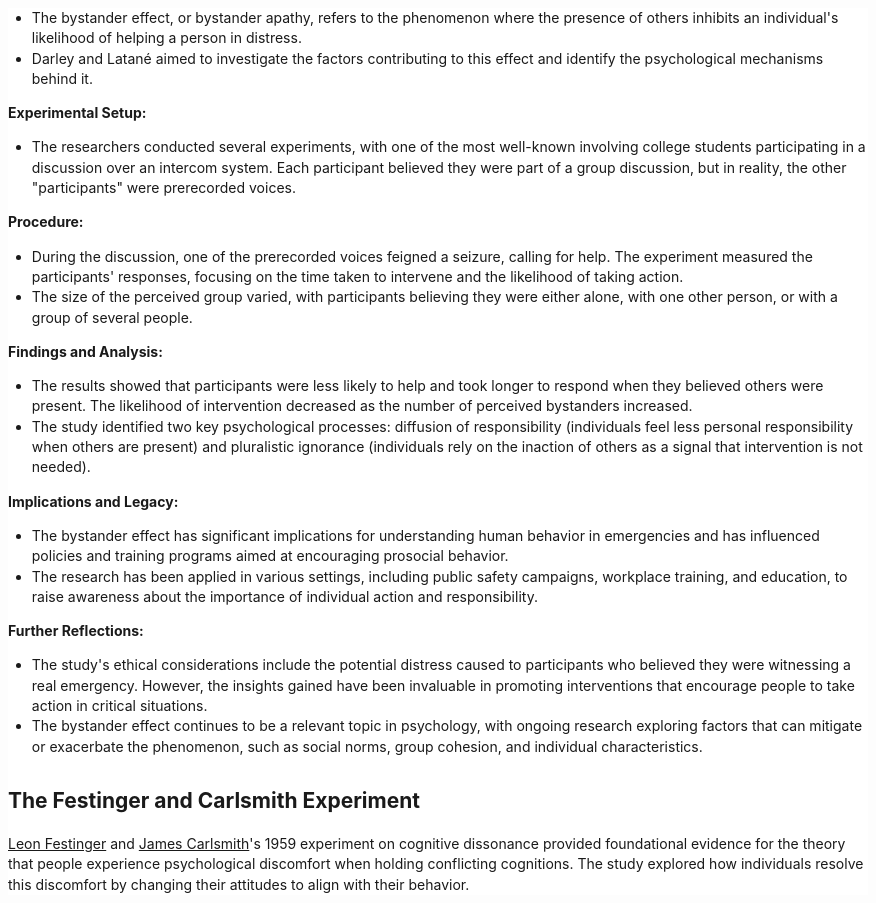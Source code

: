  * The bystander effect, or bystander apathy, refers to the phenomenon where the presence of others inhibits an individual's likelihood of helping a person in distress.
  * Darley and Latané aimed to investigate the factors contributing to this effect and identify the psychological mechanisms behind it.



**Experimental Setup:**

  * The researchers conducted several experiments, with one of the most well-known involving college students participating in a discussion over an intercom system. Each participant believed they were part of a group discussion, but in reality, the other "participants" were prerecorded voices.



**Procedure:**

  * During the discussion, one of the prerecorded voices feigned a seizure, calling for help. The experiment measured the participants' responses, focusing on the time taken to intervene and the likelihood of taking action.
  * The size of the perceived group varied, with participants believing they were either alone, with one other person, or with a group of several people.



**Findings and Analysis:**

  * The results showed that participants were less likely to help and took longer to respond when they believed others were present. The likelihood of intervention decreased as the number of perceived bystanders increased.
  * The study identified two key psychological processes: diffusion of responsibility (individuals feel less personal responsibility when others are present) and pluralistic ignorance (individuals rely on the inaction of others as a signal that intervention is not needed).



**Implications and Legacy:**

  * The bystander effect has significant implications for understanding human behavior in emergencies and has influenced policies and training programs aimed at encouraging prosocial behavior.
  * The research has been applied in various settings, including public safety campaigns, workplace training, and education, to raise awareness about the importance of individual action and responsibility.



**Further Reflections:**

  * The study's ethical considerations include the potential distress caused to participants who believed they were witnessing a real emergency. However, the insights gained have been invaluable in promoting interventions that encourage people to take action in critical situations.
  * The bystander effect continues to be a relevant topic in psychology, with ongoing research exploring factors that can mitigate or exacerbate the phenomenon, such as social norms, group cohesion, and individual characteristics.



## The Festinger and Carlsmith Experiment

[Leon Festinger](/docs/psychologists/Leon-Festinger) and [James Carlsmith](/docs/psychologists/James-Carlsmith)'s 1959 experiment on cognitive dissonance provided foundational evidence for the theory that people experience psychological discomfort when holding conflicting cognitions. The study explored how individuals resolve this discomfort by changing their attitudes to align with their behavior.
